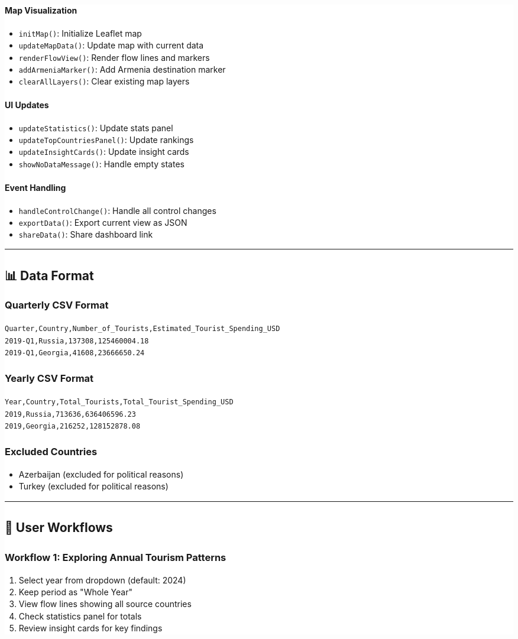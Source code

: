 #### Map Visualization
- `initMap()`: Initialize Leaflet map
- `updateMapData()`: Update map with current data
- `renderFlowView()`: Render flow lines and markers
- `addArmeniaMarker()`: Add Armenia destination marker
- `clearAllLayers()`: Clear existing map layers

#### UI Updates
- `updateStatistics()`: Update stats panel
- `updateTopCountriesPanel()`: Update rankings
- `updateInsightCards()`: Update insight cards
- `showNoDataMessage()`: Handle empty states

#### Event Handling
- `handleControlChange()`: Handle all control changes
- `exportData()`: Export current view as JSON
- `shareData()`: Share dashboard link

---

## 📊 Data Format

### **Quarterly CSV Format**
```
Quarter,Country,Number_of_Tourists,Estimated_Tourist_Spending_USD
2019-Q1,Russia,137308,125460004.18
2019-Q1,Georgia,41608,23666650.24
```

### **Yearly CSV Format**
```
Year,Country,Total_Tourists,Total_Tourist_Spending_USD
2019,Russia,713636,636406596.23
2019,Georgia,216252,128152878.08
```

### **Excluded Countries**
- Azerbaijan (excluded for political reasons)
- Turkey (excluded for political reasons)

---

## 🎯 User Workflows

### **Workflow 1: Exploring Annual Tourism Patterns**
1. Select year from dropdown (default: 2024)
2. Keep period as "Whole Year"
3. View flow lines showing all source countries
4. Check statistics panel for totals
5. Review insight cards for key findings
